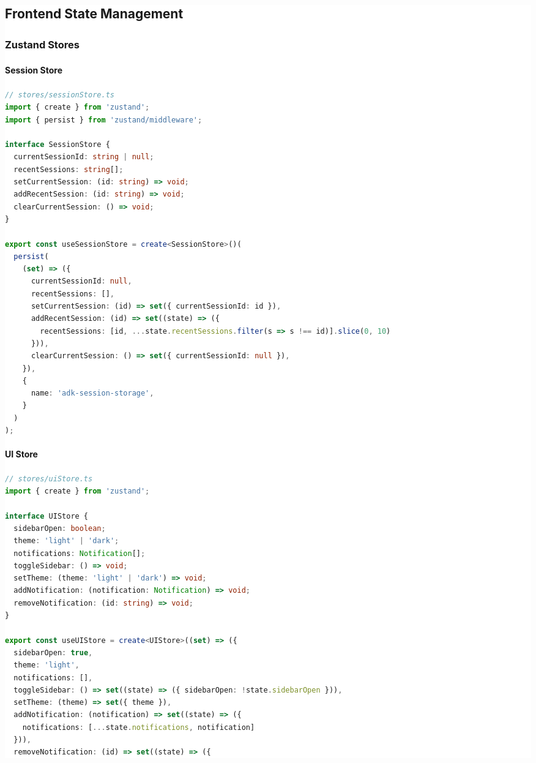 
## Frontend State Management

### Zustand Stores

#### Session Store

```typescript
// stores/sessionStore.ts
import { create } from 'zustand';
import { persist } from 'zustand/middleware';

interface SessionStore {
  currentSessionId: string | null;
  recentSessions: string[];
  setCurrentSession: (id: string) => void;
  addRecentSession: (id: string) => void;
  clearCurrentSession: () => void;
}

export const useSessionStore = create<SessionStore>()(
  persist(
    (set) => ({
      currentSessionId: null,
      recentSessions: [],
      setCurrentSession: (id) => set({ currentSessionId: id }),
      addRecentSession: (id) => set((state) => ({
        recentSessions: [id, ...state.recentSessions.filter(s => s !== id)].slice(0, 10)
      })),
      clearCurrentSession: () => set({ currentSessionId: null }),
    }),
    {
      name: 'adk-session-storage',
    }
  )
);
```

#### UI Store

```typescript
// stores/uiStore.ts
import { create } from 'zustand';

interface UIStore {
  sidebarOpen: boolean;
  theme: 'light' | 'dark';
  notifications: Notification[];
  toggleSidebar: () => void;
  setTheme: (theme: 'light' | 'dark') => void;
  addNotification: (notification: Notification) => void;
  removeNotification: (id: string) => void;
}

export const useUIStore = create<UIStore>((set) => ({
  sidebarOpen: true,
  theme: 'light',
  notifications: [],
  toggleSidebar: () => set((state) => ({ sidebarOpen: !state.sidebarOpen })),
  setTheme: (theme) => set({ theme }),
  addNotification: (notification) => set((state) => ({
    notifications: [...state.notifications, notification]
  })),
  removeNotification: (id) => set((state) => ({
```